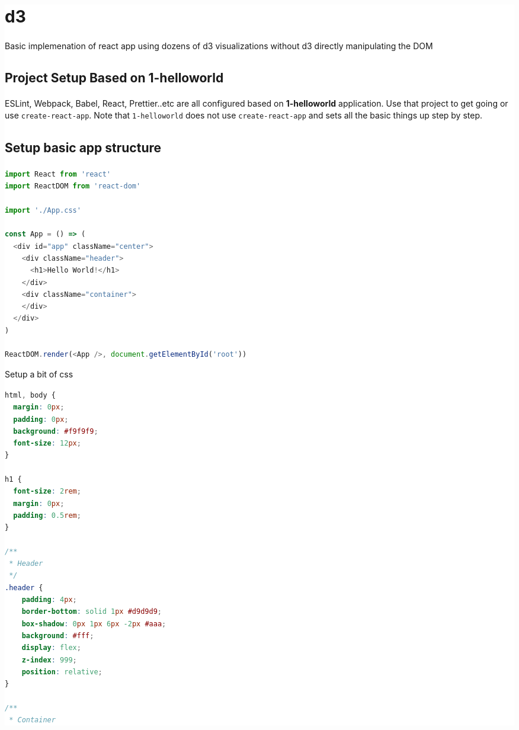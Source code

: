 # d3

Basic implemenation of react app using dozens of d3 visualizations without d3 directly manipulating the DOM

## Project Setup Based on 1-helloworld

ESLint, Webpack, Babel, React, Prettier..etc are all configured based on **1-helloworld** application. Use that project to get going or use `create-react-app`. Note that `1-helloworld` does not use `create-react-app` and sets all the basic things up step by step.

## Setup basic app structure

```javascript
import React from 'react'
import ReactDOM from 'react-dom'

import './App.css'

const App = () => (
  <div id="app" className="center">
    <div className="header">
      <h1>Hello World!</h1>
    </div>
    <div className="container">
    </div>
  </div>
)

ReactDOM.render(<App />, document.getElementById('root'))
```

Setup a bit of css

```css
html, body {
  margin: 0px;
  padding: 0px;
  background: #f9f9f9;
  font-size: 12px;
}

h1 {
  font-size: 2rem;
  margin: 0px;
  padding: 0.5rem;
}

/**
 * Header
 */
.header {
    padding: 4px;
    border-bottom: solid 1px #d9d9d9;
    box-shadow: 0px 1px 6px -2px #aaa;
    background: #fff;
    display: flex;
    z-index: 999;
    position: relative;
}

/**
 * Container
```
